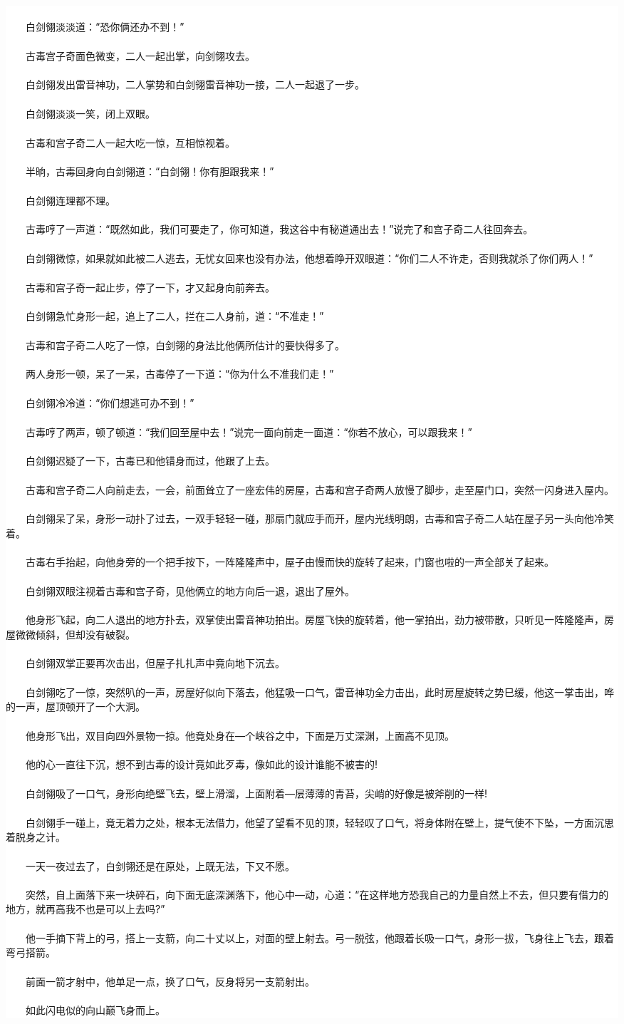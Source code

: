 <br />
　　白剑翎淡淡道：“恐你俩还办不到！”<br />
<br />
　　古毒宫子奇面色微变，二人一起出掌，向剑翎攻去。<br />
<br />
　　白剑翎发出雷音神功，二人掌势和白剑翎雷音神功一接，二人一起退了一步。<br />
<br />
　　白剑翎淡淡一笑，闭上双眼。<br />
<br />
　　古毒和宫子奇二人一起大吃一惊，互相惊视着。<br />
<br />
　　半晌，古毒回身向白剑翎道：“白剑翎！你有胆跟我来！”<br />
<br />
　　白剑翎连理都不理。<br />
<br />
　　古毒哼了一声道：“既然如此，我们可要走了，你可知道，我这谷中有秘道通出去！”说完了和宫子奇二人往回奔去。<br />
<br />
　　白剑翎微惊，如果就如此被二人逃去，无忧女回来也没有办法，他想着睁开双眼道：“你们二人不许走，否则我就杀了你们两人！”<br />
<br />
　　古毒和宫子奇一起止步，停了一下，才又起身向前奔去。<br />
<br />
　　白剑翎急忙身形一起，追上了二人，拦在二人身前，道：“不准走！”<br />
<br />
　　古毒和宫子奇二人吃了一惊，白剑翎的身法比他俩所估计的要快得多了。<br />
<br />
　　两人身形一顿，呆了一呆，古毒停了一下道：“你为什么不准我们走！”<br />
<br />
　　白剑翎冷冷道：“你们想逃可办不到！”<br />
<br />
　　古毒哼了两声，顿了顿道：“我们回至屋中去！”说完一面向前走一面道：“你若不放心，可以跟我来！”<br />
<br />
　　白剑翎迟疑了一下，古毒已和他错身而过，他跟了上去。<br />
<br />
　　古毒和宫子奇二人向前走去，一会，前面耸立了一座宏伟的房屋，古毒和宫子奇两人放慢了脚步，走至屋门口，突然一闪身进入屋内。<br />
<br />
　　白剑翎呆了呆，身形一动扑了过去，一双手轻轻一碰，那扇门就应手而开，屋内光线明朗，古毒和宫子奇二人站在屋子另一头向他冷笑着。<br />
<br />
　　古毒右手抬起，向他身旁的一个把手按下，一阵隆隆声中，屋子由慢而快的旋转了起来，门窗也啦的一声全部关了起来。<br />
<br />
　　白剑翎双眼注视着古毒和宫子奇，见他俩立的地方向后一退，退出了屋外。<br />
<br />
　　他身形飞起，向二人退出的地方扑去，双掌使出雷音神功拍出。房屋飞快的旋转着，他一掌拍出，劲力被带散，只听见一阵隆隆声，房屋微微倾斜，但却没有破裂。<br />
<br />
　　白剑翎双掌正要再次击出，但屋子扎扎声中竟向地下沉去。<br />
<br />
　　白剑翎吃了一惊，突然叭的一声，房屋好似向下落去，他猛吸一口气，雷音神功全力击出，此时房屋旋转之势巳缓，他这一掌击出，哗的一声，屋顶顿开了一个大洞。<br />
<br />
　　他身形飞出，双目向四外景物一掠。他竟处身在—个峡谷之中，下面是万丈深渊，上面高不见顶。<br />
<br />
　　他的心一直往下沉，想不到古毒的设计竟如此歹毒，像如此的设计谁能不被害的!<br />
<br />
　　白剑翎吸了一口气，身形向绝壁飞去，壁上滑溜，上面附着—层薄薄的青苔，尖峭的好像是被斧削的一样!<br />
<br />
　　白剑翎手一碰上，竟无着力之处，根本无法借力，他望了望看不见的顶，轻轻叹了口气，将身体附在壁上，提气使不下坠，一方面沉思着脱身之计。<br />
<br />
　　一天一夜过去了，白剑翎还是在原处，上既无法，下又不愿。<br />
<br />
　　突然，自上面落下来一块碎石，向下面无底深渊落下，他心中—动，心道：“在这样地方恐我自己的力量自然上不去，但只要有借力的地方，就再高我不也是可以上去吗?”<br />
<br />
　　他一手摘下背上的弓，搭上一支箭，向二十丈以上，对面的壁上射去。弓一脱弦，他跟着长吸一口气，身形一拔，飞身往上飞去，跟着弯弓搭箭。<br />
<br />
　　前面一箭才射中，他单足一点，换了口气，反身将另一支箭射出。<br />
<br />
　　如此闪电似的向山巅飞身而上。<br />